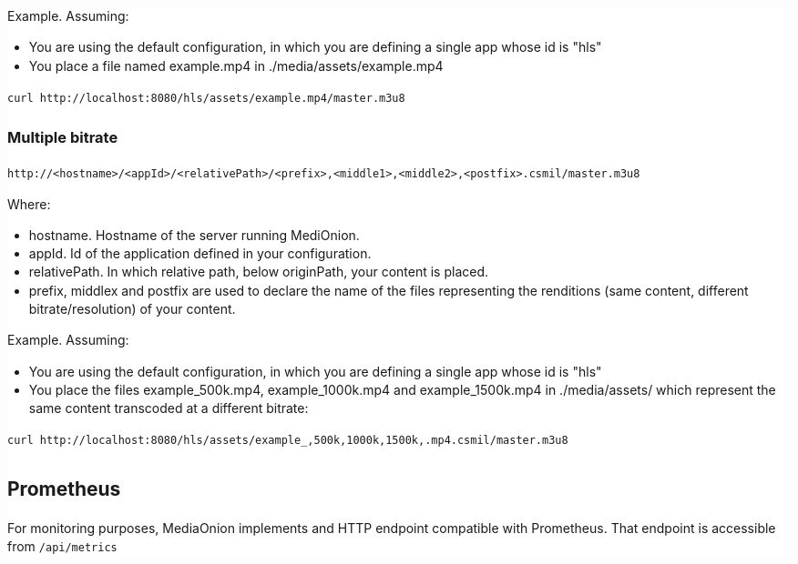 Example. Assuming: 
* You are using the default configuration, in which you are defining a single app whose id is "hls"
* You place a file named example.mp4 in ./media/assets/example.mp4

``` bash
curl http://localhost:8080/hls/assets/example.mp4/master.m3u8 
```

### Multiple bitrate
```
http://<hostname>/<appId>/<relativePath>/<prefix>,<middle1>,<middle2>,<postfix>.csmil/master.m3u8
````

Where:
* hostname. Hostname of the server running MediOnion. 
* appId. Id of the application defined in your configuration. 
* relativePath. In which relative path, below originPath, your content is placed.
* prefix, middlex and postfix are used to declare the name of the files representing the renditions (same content, different bitrate/resolution) of your content.

Example. Assuming: 
* You are using the default configuration, in which you are defining a single app whose id is "hls"
* You place the files example_500k.mp4, example_1000k.mp4 and example_1500k.mp4 in ./media/assets/ which represent the same content transcoded at a different bitrate:

``` bash
curl http://localhost:8080/hls/assets/example_,500k,1000k,1500k,.mp4.csmil/master.m3u8 
```

## Prometheus
For monitoring purposes, MediaOnion implements and HTTP endpoint compatible with Prometheus. That endpoint is accessible from ```/api/metrics```